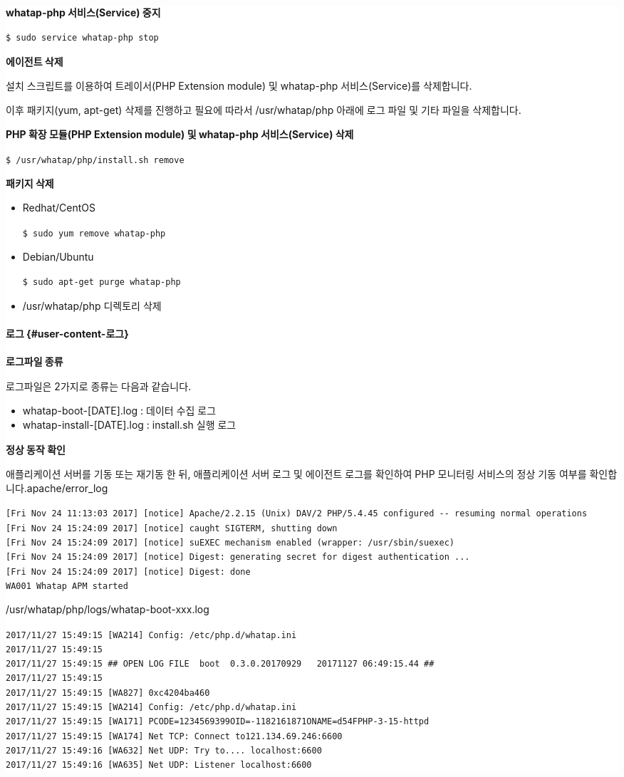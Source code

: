 **whatap-php 서비스\(Service\) 중지**

```text
$ sudo service whatap-php stop
```

**에이전트 삭제**

설치 스크립트를 이용하여 트레이서\(PHP Extension module\) 및 whatap-php 서비스\(Service\)를 삭제합니다.

이후 패키지\(yum, apt-get\) 삭제를 진행하고 필요에 따라서 /usr/whatap/php 아래에 로그 파일 및 기타 파일을 삭제합니다.

**PHP 확장 모듈\(PHP Extension module\) 및 whatap-php 서비스\(Service\) 삭제**

```text
$ /usr/whatap/php/install.sh remove
```

**패키지 삭제**

* Redhat/CentOS

  ```text
  $ sudo yum remove whatap-php
  ```

* Debian/Ubuntu

  ```text
  $ sudo apt-get purge whatap-php
  ```

* /usr/whatap/php 디렉토리 삭제

#### 로그 {#user-content-로그}

**로그파일 종류**

로그파일은 2가지로 종류는 다음과 같습니다.

* whatap-boot-\[DATE\].log : 데이터 수집 로그
* whatap-install-\[DATE\].log : install.sh 실행 로그

**정상 동작 확인**

애플리케이션 서버를 기동 또는 재기동 한 뒤, 애플리케이션 서버 로그 및 에이전트 로그를 확인하여 PHP 모니터링 서비스의 정상 기동 여부를 확인합니다.apache/error\_log

```text
[Fri Nov 24 11:13:03 2017] [notice] Apache/2.2.15 (Unix) DAV/2 PHP/5.4.45 configured -- resuming normal operations
[Fri Nov 24 15:24:09 2017] [notice] caught SIGTERM, shutting down
[Fri Nov 24 15:24:09 2017] [notice] suEXEC mechanism enabled (wrapper: /usr/sbin/suexec)
[Fri Nov 24 15:24:09 2017] [notice] Digest: generating secret for digest authentication ...
[Fri Nov 24 15:24:09 2017] [notice] Digest: done
WA001 Whatap APM started
```

/usr/whatap/php/logs/whatap-boot-xxx.log

```text
2017/11/27 15:49:15 [WA214] Config: /etc/php.d/whatap.ini
2017/11/27 15:49:15
2017/11/27 15:49:15 ## OPEN LOG FILE  boot  0.3.0.20170929   20171127 06:49:15.44 ##
2017/11/27 15:49:15
2017/11/27 15:49:15 [WA827] 0xc4204ba460
2017/11/27 15:49:15 [WA214] Config: /etc/php.d/whatap.ini
2017/11/27 15:49:15 [WA171] PCODE=1234569399OID=-1182161871ONAME=d54FPHP-3-15-httpd
2017/11/27 15:49:15 [WA174] Net TCP: Connect to121.134.69.246:6600
2017/11/27 15:49:16 [WA632] Net UDP: Try to.... localhost:6600
2017/11/27 15:49:16 [WA635] Net UDP: Listener localhost:6600
```
